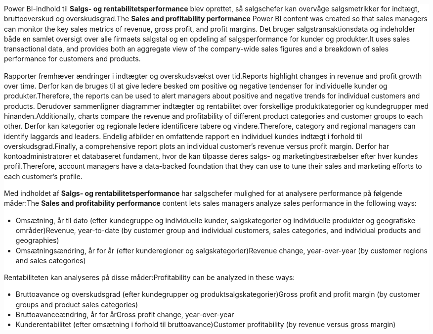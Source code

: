 <span data-ttu-id="ee1ff-108">Power BI-indhold til **Salgs- og rentabilitetsperformance** blev oprettet, så salgschefer kan overvåge salgsmetrikker for indtægt, bruttooverskud og overskudsgrad.</span><span class="sxs-lookup"><span data-stu-id="ee1ff-108">The **Sales and profitability performance** Power BI content was created so that sales managers can monitor the key sales metrics of revenue, gross profit, and profit margins.</span></span> <span data-ttu-id="ee1ff-109">Det bruger salgstransaktionsdata og indeholder både en samlet oversigt over alle firmaets salgstal og en opdeling af salgsperformance for kunder og produkter.</span><span class="sxs-lookup"><span data-stu-id="ee1ff-109">It uses sales transactional data, and provides both an aggregate view of the company-wide sales figures and a breakdown of sales performance for customers and products.</span></span>

<span data-ttu-id="ee1ff-110">Rapporter fremhæver ændringer i indtægter og overskudsvækst over tid.</span><span class="sxs-lookup"><span data-stu-id="ee1ff-110">Reports highlight changes in revenue and profit growth over time.</span></span> <span data-ttu-id="ee1ff-111">Derfor kan de bruges til at give ledere besked om positive og negative tendenser for individuelle kunder og produkter.</span><span class="sxs-lookup"><span data-stu-id="ee1ff-111">Therefore, the reports can be used to alert managers about positive and negative trends for individual customers and products.</span></span> <span data-ttu-id="ee1ff-112">Derudover sammenligner diagrammer indtægter og rentabilitet over forskellige produktkategorier og kundegrupper med hinanden.</span><span class="sxs-lookup"><span data-stu-id="ee1ff-112">Additionally, charts compare the revenue and profitability of different product categories and customer groups to each other.</span></span> <span data-ttu-id="ee1ff-113">Derfor kan kategorier og regionale ledere identificere tabere og vindere.</span><span class="sxs-lookup"><span data-stu-id="ee1ff-113">Therefore, category and regional managers can identify laggards and leaders.</span></span> <span data-ttu-id="ee1ff-114">Endelig afbilder en omfattende rapport en individuel kundes indtægt i forhold til overskudsgrad.</span><span class="sxs-lookup"><span data-stu-id="ee1ff-114">Finally, a comprehensive report plots an individual customer’s revenue versus profit margin.</span></span> <span data-ttu-id="ee1ff-115">Derfor har kontoadministratorer et databaseret fundament, hvor de kan tilpasse deres salgs- og marketingbestræbelser efter hver kundes profil.</span><span class="sxs-lookup"><span data-stu-id="ee1ff-115">Therefore, account managers have a data-backed foundation that they can use to tune their sales and marketing efforts to each customer’s profile.</span></span> 

<span data-ttu-id="ee1ff-116">Med indholdet af **Salgs- og rentabilitetsperformance** har salgschefer mulighed for at analysere performance på følgende måder:</span><span class="sxs-lookup"><span data-stu-id="ee1ff-116">The **Sales and profitability performance** content lets sales managers analyze sales performance in the following ways:</span></span>

-   <span data-ttu-id="ee1ff-117">Omsætning, år til dato (efter kundegruppe og individuelle kunder, salgskategorier og individuelle produkter og geografiske områder)</span><span class="sxs-lookup"><span data-stu-id="ee1ff-117">Revenue, year-to-date (by customer group and individual customers, sales categories, and individual products and geographies)</span></span>
-   <span data-ttu-id="ee1ff-118">Omsætningsændring, år for år (efter kunderegioner og salgskategorier)</span><span class="sxs-lookup"><span data-stu-id="ee1ff-118">Revenue change, year-over-year (by customer regions and sales categories)</span></span>

<span data-ttu-id="ee1ff-119">Rentabiliteten kan analyseres på disse måder:</span><span class="sxs-lookup"><span data-stu-id="ee1ff-119">Profitability can be analyzed in these ways:</span></span>

-   <span data-ttu-id="ee1ff-120">Bruttoavance og overskudsgrad (efter kundegrupper og produktsalgskategorier)</span><span class="sxs-lookup"><span data-stu-id="ee1ff-120">Gross profit and profit margin (by customer groups and product sales categories)</span></span>
-   <span data-ttu-id="ee1ff-121">Bruttoavanceændring, år for år</span><span class="sxs-lookup"><span data-stu-id="ee1ff-121">Gross profit change, year-over-year</span></span>
-   <span data-ttu-id="ee1ff-122">Kunderentabilitet (efter omsætning i forhold til bruttoavance)</span><span class="sxs-lookup"><span data-stu-id="ee1ff-122">Customer profitability (by revenue versus gross margin)</span></span>
